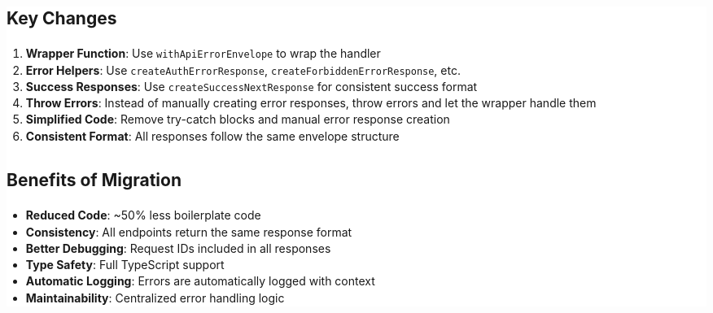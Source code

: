 ## Key Changes

1. **Wrapper Function**: Use `withApiErrorEnvelope` to wrap the handler
2. **Error Helpers**: Use `createAuthErrorResponse`, `createForbiddenErrorResponse`, etc.
3. **Success Responses**: Use `createSuccessNextResponse` for consistent success format
4. **Throw Errors**: Instead of manually creating error responses, throw errors and let the wrapper handle them
5. **Simplified Code**: Remove try-catch blocks and manual error response creation
6. **Consistent Format**: All responses follow the same envelope structure

## Benefits of Migration

- **Reduced Code**: ~50% less boilerplate code
- **Consistency**: All endpoints return the same response format
- **Better Debugging**: Request IDs included in all responses
- **Type Safety**: Full TypeScript support
- **Automatic Logging**: Errors are automatically logged with context
- **Maintainability**: Centralized error handling logic
